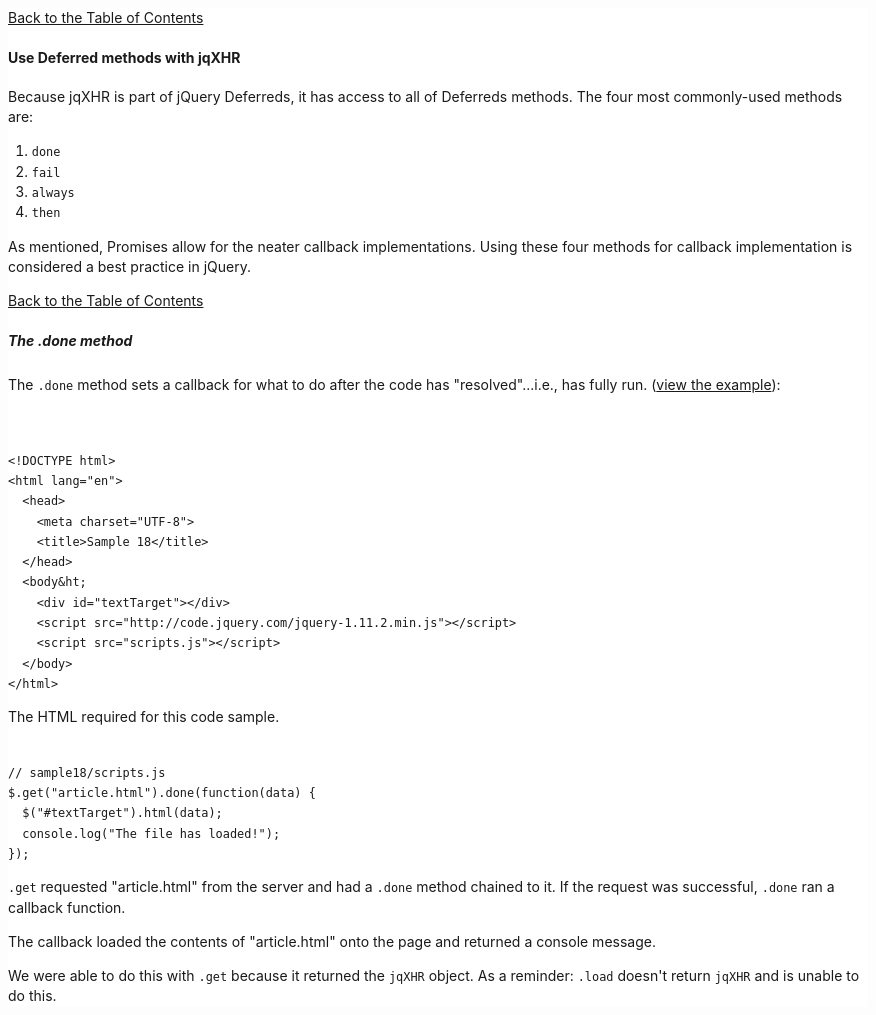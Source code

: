 <p class="toc-paragraph"><a href="#table-of-contents" class="toc">Back to the Table of Contents</a></p>

<a name="differed-methods"></a>
<h4 class="h4-guide">Use Deferred methods with jqXHR</h4>

Because jqXHR is part of jQuery Deferreds, it has access to all of Deferreds methods. The four most commonly-used methods are:

1. `done`
2. `fail`
3. `always`
4. `then`

As mentioned, Promises allow for the neater callback implementations. Using these four methods for callback implementation is considered a best practice in jQuery.

<p class="toc-paragraph"><a href="#table-of-contents" class="toc">Back to the Table of Contents</a></p>

<a name="done-method"></a>
<h5 class="h5-guide">The .done method</h5>

The `.done` method sets a callback for what to do after the code has "resolved"...i.e., has fully run. (<a href="/samples/ajax-tutorial-samples/sample18/" target="blank">view the example</a>):
<pre><code class="language-markup">

&lt;!DOCTYPE html&gt;
&lt;html lang="en"&gt;
  &lt;head&gt;
    &lt;meta charset="UTF-8"&gt;
    &lt;title&gt;Sample 18&lt;/title&gt;
  &lt;/head&gt;
  &lt;body&ht;
    &lt;div id="textTarget"&gt;&lt;/div&gt;
    &lt;script src="http://code.jquery.com/jquery-1.11.2.min.js"&gt;&lt;/script&gt;
    &lt;script src="scripts.js"&gt;&lt;/script&gt;
  &lt;/body&gt;
&lt;/html&gt;
</code></pre>
The HTML required for this code sample.
<pre><code class="language-javascript">
// sample18/scripts.js
$.get("article.html").done(function(data) {
  $("#textTarget").html(data);
  console.log("The file has loaded!");
});
</code></pre>
`.get` requested "article.html" from the server and had a `.done` method chained to it. If the request was successful, `.done` ran a callback function.

The callback loaded the contents of "article.html" onto the page and returned a console message.

We were able to do this with `.get` because it returned the `jqXHR` object. As a reminder: `.load` doesn't return `jqXHR` and is unable to do this.
